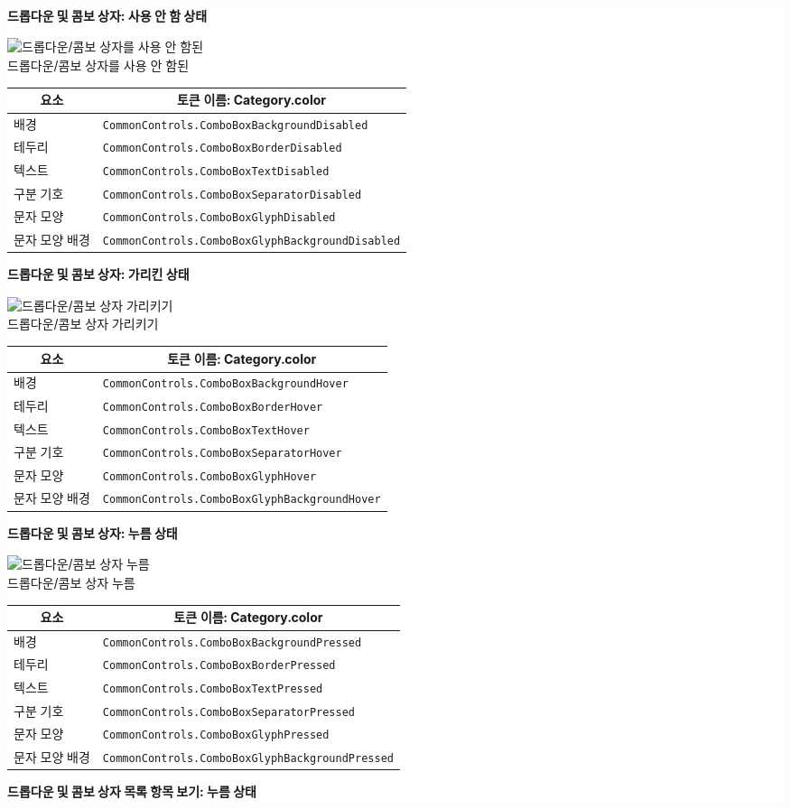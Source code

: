 **드롭다운 및 콤보 상자: 사용 안 함 상태**

![드롭다운/콤보 상자를 사용 안 함된](../../extensibility/ux-guidelines/media/0303-169_dropdowncomboboxdisabled.png "0303 169_DropDownComboBoxDisabled")<br />드롭다운/콤보 상자를 사용 안 함된

| 요소 | 토큰 이름: Category.color |
| --- | --- |
| 배경 | `CommonControls.ComboBoxBackgroundDisabled` |
| 테두리 | `CommonControls.ComboBoxBorderDisabled` |
| 텍스트 | `CommonControls.ComboBoxTextDisabled` |
| 구분 기호 | `CommonControls.ComboBoxSeparatorDisabled` |
| 문자 모양 | `CommonControls.ComboBoxGlyphDisabled` |
| 문자 모양 배경 | `CommonControls.ComboBoxGlyphBackgroundDisabled` |

**드롭다운 및 콤보 상자: 가리킨 상태**

![드롭다운/콤보 상자 가리키기](../../extensibility/ux-guidelines/media/0303-170_dropdowncomboboxhover.png "0303 170_DropDownComboBoxHover")<br />드롭다운/콤보 상자 가리키기

| 요소 | 토큰 이름: Category.color |
| --- | --- |
| 배경 | `CommonControls.ComboBoxBackgroundHover` |
| 테두리 | `CommonControls.ComboBoxBorderHover` |
| 텍스트 | `CommonControls.ComboBoxTextHover` |
| 구분 기호 | `CommonControls.ComboBoxSeparatorHover` |
| 문자 모양 | `CommonControls.ComboBoxGlyphHover` |
| 문자 모양 배경 | `CommonControls.ComboBoxGlyphBackgroundHover` |

**드롭다운 및 콤보 상자: 누름 상태**

![드롭다운/콤보 상자 누름](../../extensibility/ux-guidelines/media/0303-171_dropdowncomboboxpressed.png "0303 171_DropDownComboBoxPressed")<br />드롭다운/콤보 상자 누름

| 요소 | 토큰 이름: Category.color |
| --- | --- |
| 배경 | `CommonControls.ComboBoxBackgroundPressed` |
| 테두리 | `CommonControls.ComboBoxBorderPressed` |
| 텍스트 | `CommonControls.ComboBoxTextPressed` |
| 구분 기호 | `CommonControls.ComboBoxSeparatorPressed` |
| 문자 모양 | `CommonControls.ComboBoxGlyphPressed` |
| 문자 모양 배경 | `CommonControls.ComboBoxGlyphBackgroundPressed` |

**드롭다운 및 콤보 상자 목록 항목 보기: 누름 상태**
